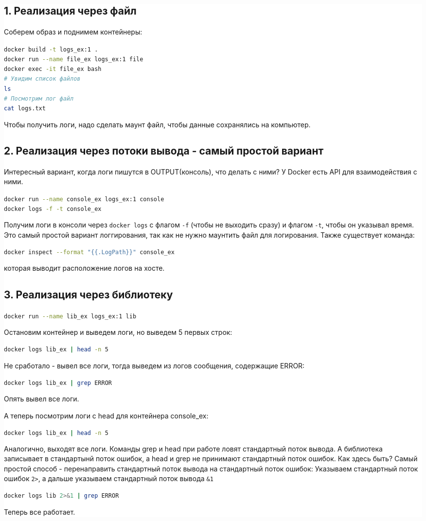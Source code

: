 ## 1. Реализация через файл
Соберем образ и поднимем контейнеры:
```bash
docker build -t logs_ex:1 .
docker run --name file_ex logs_ex:1 file
docker exec -it file_ex bash
# Увидим список файлов
ls
# Посмотрим лог файл
cat logs.txt
```
Чтобы получить логи, надо сделать маунт файл, чтобы данные сохранялись на компьютер.

## 2. Реализация через потоки вывода - самый простой вариант
Интересный вариант, когда логи пишутся в OUTPUT(консоль), что делать с ними? У Docker есть API для взаимодействия с ними.
```bash
docker run --name console_ex logs_ex:1 console
docker logs -f -t console_ex
```
Получим логи в консоли через ```docker logs``` с флагом ```-f``` (чтобы не выходить сразу) и флагом ```-t```, чтобы он указывал время.
Это самый простой вариант логгирования, так как не нужно маунтить файл для логирования.
Также существует команда:
```bash
docker inspect --format "{{.LogPath}}" console_ex
```
которая выводит расположение логов на хосте.

## 3. Реализация через библиотеку
```bash
docker run --name lib_ex logs_ex:1 lib
```
Остановим контейнер и выведем логи, но выведем 5 первых строк:
```bash
docker logs lib_ex | head -n 5
```
Не сработало - вывел все логи, тогда выведем из логов сообщения, содержащие ERROR:
```bash
docker logs lib_ex | grep ERROR
```
Опять вывел все логи.

А теперь посмотрим логи с head для контейнера console_ex:
```bash
docker logs lib_ex | head -n 5
```
Аналогично, выходят все логи.
Команды grep и head при работе ловят стандартный поток вывода. А библиотека записывает в стандартынй поток ошибок, а head и grep не принимают стандартный поток ошибок.
Как здесь быть? Самый простой способ - перенаправить стандартный поток вывода на стандартный поток ошибок:
Указываем стандартный поток ошибок ```2>```, а дальше указываем стандартный поток вывода ```&1```
```bash
docker logs lib 2>&1 | grep ERROR
```
Теперь все работает.
